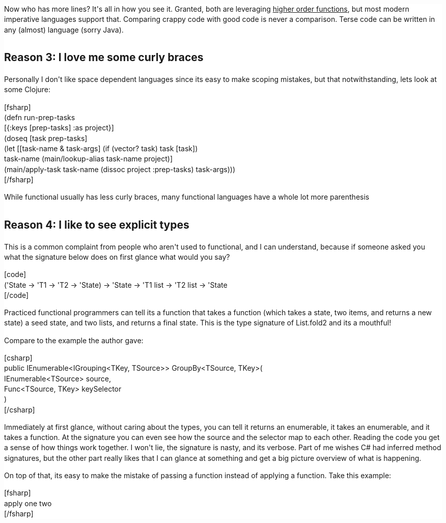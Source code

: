 Now who has more lines? It's all in how you see it. Granted, both are leveraging [higher order functions](http://en.wikipedia.org/wiki/Higher-order_function), but most modern imperative languages support that. Comparing crappy code with good code is never a comparison. Terse code can be written in any (almost) language (sorry Java).

## Reason 3: I love me some curly braces

Personally I don't like space dependent languages since its easy to make scoping mistakes, but that notwithstanding, lets look at some Clojure:

[fsharp]  
(defn run-prep-tasks  
 [{:keys [prep-tasks] :as project}]  
 (doseq [task prep-tasks]  
 (let [[task-name & task-args] (if (vector? task) task [task])  
 task-name (main/lookup-alias task-name project)]  
 (main/apply-task task-name (dissoc project :prep-tasks) task-args)))  
[/fsharp]

While functional usually has less curly braces, many functional languages have a whole lot more parenthesis

## Reason 4: I like to see explicit types

This is a common complaint from people who aren't used to functional, and I can understand, because if someone asked you what the signature below does on first glance what would you say?

[code]  
('State -\> 'T1 -\> 'T2 -\> 'State) -\> 'State -\> 'T1 list -\> 'T2 list -\> 'State  
[/code]

Practiced functional programmers can tell its a function that takes a function (which takes a state, two items, and returns a new state) a seed state, and two lists, and returns a final state. This is the type signature of List.fold2 and its a mouthful!

Compare to the example the author gave:

[csharp]  
public IEnumerable\<IGrouping\<TKey, TSource\>\> GroupBy\<TSource, TKey\>(  
 IEnumerable\<TSource\> source,  
 Func\<TSource, TKey\> keySelector  
 )  
[/csharp]

Immediately at first glance, without caring about the types, you can tell it returns an enumerable, it takes an enumerable, and it takes a function. At the signature you can even see how the source and the selector map to each other. Reading the code you get a sense of how things work together. I won't lie, the signature is nasty, and its verbose. Part of me wishes C# had inferred method signatures, but the other part really likes that I can glance at something and get a big picture overview of what is happening.

On top of that, its easy to make the mistake of passing a function instead of applying a function. Take this example:

[fsharp]  
apply one two  
[/fsharp]
